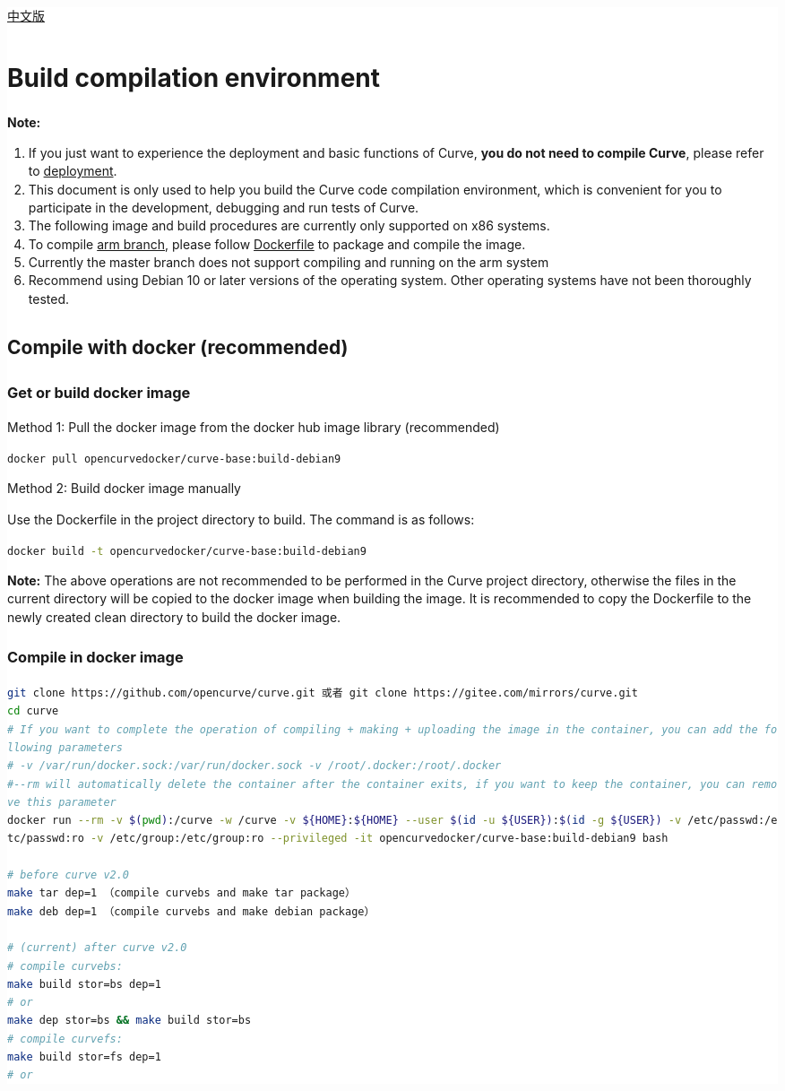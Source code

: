 [中文版](../cn/build_and_run.md)

# Build compilation environment

**Note:**
1. If you just want to experience the deployment and basic functions of Curve, **you do not need to compile Curve**, please refer to [deployment](https://github.com/opencurve/curveadm/wiki).
2. This document is only used to help you build the Curve code compilation environment, which is convenient for you to participate in the development, debugging and run tests of Curve.
3. The following image and build procedures are currently only supported on x86 systems.
4. To compile [arm branch](https://github.com/opencurve/curve/pull/2408), please follow [Dockerfile](https://github.com/opencurve/curve/blob/master/docker/debian9/compile/Dockerfile) to package and compile the image.
5. Currently the master branch does not support compiling and running on the arm system
6. Recommend using Debian 10 or later versions of the operating system. Other operating systems have not been thoroughly tested.

## Compile with docker (recommended)

### Get or build docker image

Method 1: Pull the docker image from the docker hub image library (recommended)

```bash
docker pull opencurvedocker/curve-base:build-debian9
```

Method 2: Build docker image manually

Use the Dockerfile in the project directory to build. The command is as follows:

```bash
docker build -t opencurvedocker/curve-base:build-debian9
```

**Note:** The above operations are not recommended to be performed in the Curve project directory, otherwise the files in the current directory will be copied to the docker image when building the image. It is recommended to copy the Dockerfile to the newly created clean directory to build the docker image.

### Compile in docker image

```bash
git clone https://github.com/opencurve/curve.git 或者 git clone https://gitee.com/mirrors/curve.git
cd curve
# If you want to complete the operation of compiling + making + uploading the image in the container, you can add the following parameters
# -v /var/run/docker.sock:/var/run/docker.sock -v /root/.docker:/root/.docker
#--rm will automatically delete the container after the container exits, if you want to keep the container, you can remove this parameter
docker run --rm -v $(pwd):/curve -w /curve -v ${HOME}:${HOME} --user $(id -u ${USER}):$(id -g ${USER}) -v /etc/passwd:/etc/passwd:ro -v /etc/group:/etc/group:ro --privileged -it opencurvedocker/curve-base:build-debian9 bash

# before curve v2.0
make tar dep=1 （compile curvebs and make tar package）
make deb dep=1 （compile curvebs and make debian package）

# (current) after curve v2.0
# compile curvebs:
make build stor=bs dep=1
# or 
make dep stor=bs && make build stor=bs
# compile curvefs:
make build stor=fs dep=1
# or 
```